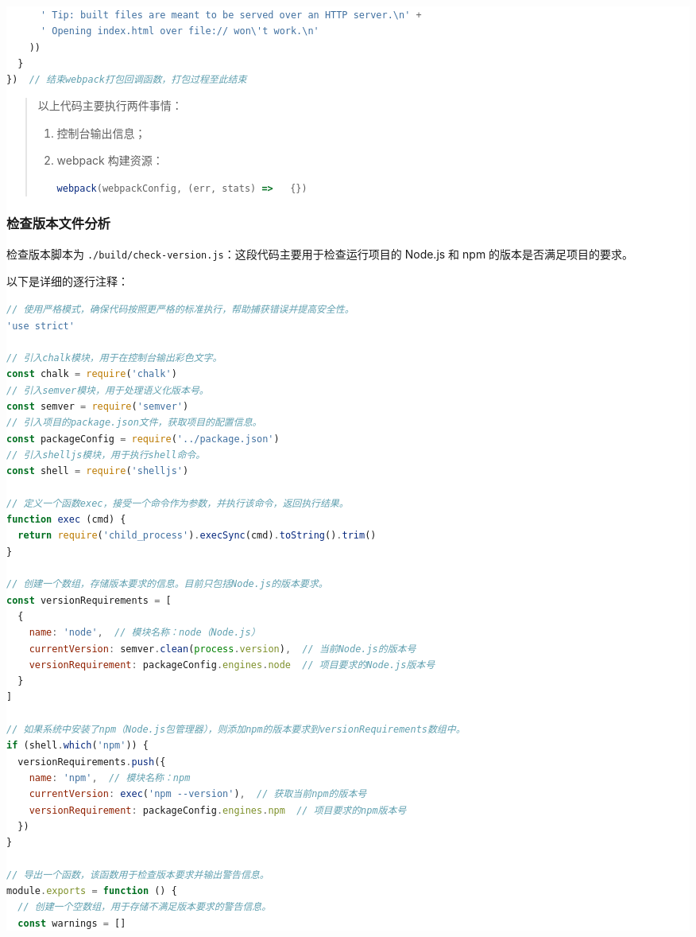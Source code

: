```js
      ' Tip: built files are meant to be served over an HTTP server.\n' +   
      ' Opening index.html over file:// won\'t work.\n'   
    ))   
  }   
})  // 结束webpack打包回调函数，打包过程至此结束

```

> 以上代码主要执行两件事情：
>
> 1. 控制台输出信息；
>
> 2. webpack 构建资源：
>
>    ```js
>    webpack(webpackConfig, (err, stats) =>   {})
>    ```



### **检查版本文件分析**

检查版本脚本为 `./build/check-version.js`：这段代码主要用于检查运行项目的 Node.js 和 npm 的版本是否满足项目的要求。

以下是详细的逐行注释：

```javascript
// 使用严格模式，确保代码按照更严格的标准执行，帮助捕获错误并提高安全性。  
'use strict'  
  
// 引入chalk模块，用于在控制台输出彩色文字。  
const chalk = require('chalk')  
// 引入semver模块，用于处理语义化版本号。  
const semver = require('semver')  
// 引入项目的package.json文件，获取项目的配置信息。  
const packageConfig = require('../package.json')  
// 引入shelljs模块，用于执行shell命令。  
const shell = require('shelljs')  
  
// 定义一个函数exec，接受一个命令作为参数，并执行该命令，返回执行结果。  
function exec (cmd) {  
  return require('child_process').execSync(cmd).toString().trim()  
}  
  
// 创建一个数组，存储版本要求的信息。目前只包括Node.js的版本要求。  
const versionRequirements = [  
  {  
    name: 'node',  // 模块名称：node（Node.js）  
    currentVersion: semver.clean(process.version),  // 当前Node.js的版本号  
    versionRequirement: packageConfig.engines.node  // 项目要求的Node.js版本号  
  }  
]  
  
// 如果系统中安装了npm（Node.js包管理器），则添加npm的版本要求到versionRequirements数组中。  
if (shell.which('npm')) {  
  versionRequirements.push({  
    name: 'npm',  // 模块名称：npm  
    currentVersion: exec('npm --version'),  // 获取当前npm的版本号  
    versionRequirement: packageConfig.engines.npm  // 项目要求的npm版本号  
  })  
}  
  
// 导出一个函数，该函数用于检查版本要求并输出警告信息。  
module.exports = function () {  
  // 创建一个空数组，用于存储不满足版本要求的警告信息。  
  const warnings = []  
```